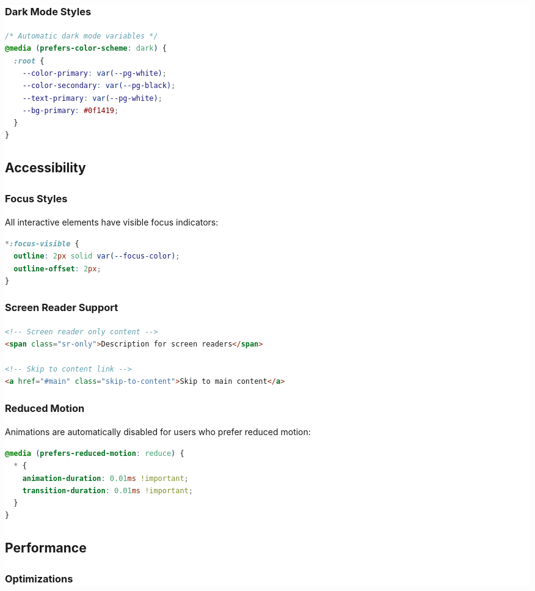 ### Dark Mode Styles

```css
/* Automatic dark mode variables */
@media (prefers-color-scheme: dark) {
  :root {
    --color-primary: var(--pg-white);
    --color-secondary: var(--pg-black);
    --text-primary: var(--pg-white);
    --bg-primary: #0f1419;
  }
}
```

## Accessibility

### Focus Styles

All interactive elements have visible focus indicators:

```css
*:focus-visible {
  outline: 2px solid var(--focus-color);
  outline-offset: 2px;
}
```

### Screen Reader Support

```html
<!-- Screen reader only content -->
<span class="sr-only">Description for screen readers</span>

<!-- Skip to content link -->
<a href="#main" class="skip-to-content">Skip to main content</a>
```

### Reduced Motion

Animations are automatically disabled for users who prefer reduced motion:

```css
@media (prefers-reduced-motion: reduce) {
  * {
    animation-duration: 0.01ms !important;
    transition-duration: 0.01ms !important;
  }
}
```

## Performance

### Optimizations
